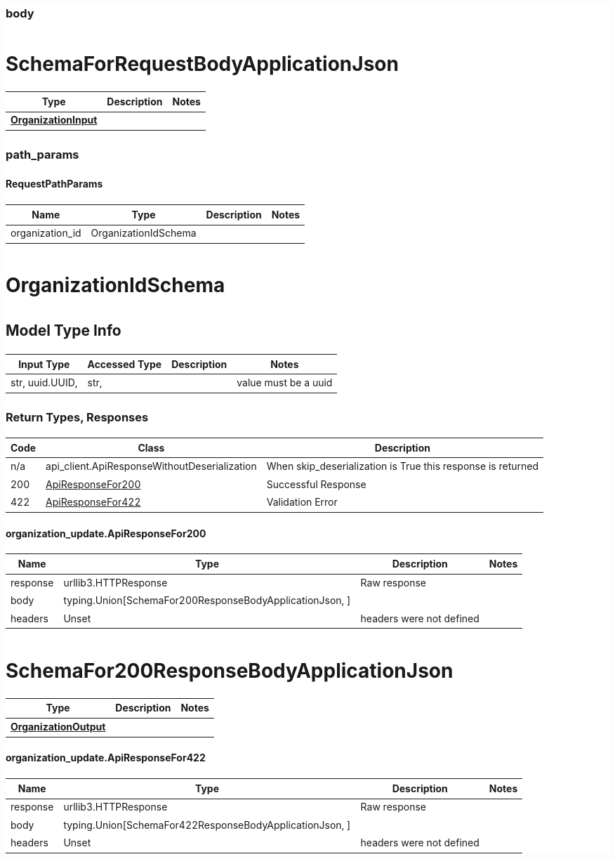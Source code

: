 ### body

# SchemaForRequestBodyApplicationJson
Type | Description  | Notes
------------- | ------------- | -------------
[**OrganizationInput**](../../models/OrganizationInput.md) |  | 


### path_params
#### RequestPathParams

Name | Type | Description  | Notes
------------- | ------------- | ------------- | -------------
organization_id | OrganizationIdSchema | | 

# OrganizationIdSchema

## Model Type Info
Input Type | Accessed Type | Description | Notes
------------ | ------------- | ------------- | -------------
str, uuid.UUID,  | str,  |  | value must be a uuid

### Return Types, Responses

Code | Class | Description
------------- | ------------- | -------------
n/a | api_client.ApiResponseWithoutDeserialization | When skip_deserialization is True this response is returned
200 | [ApiResponseFor200](#organization_update.ApiResponseFor200) | Successful Response
422 | [ApiResponseFor422](#organization_update.ApiResponseFor422) | Validation Error

#### organization_update.ApiResponseFor200
Name | Type | Description  | Notes
------------- | ------------- | ------------- | -------------
response | urllib3.HTTPResponse | Raw response |
body | typing.Union[SchemaFor200ResponseBodyApplicationJson, ] |  |
headers | Unset | headers were not defined |

# SchemaFor200ResponseBodyApplicationJson
Type | Description  | Notes
------------- | ------------- | -------------
[**OrganizationOutput**](../../models/OrganizationOutput.md) |  | 


#### organization_update.ApiResponseFor422
Name | Type | Description  | Notes
------------- | ------------- | ------------- | -------------
response | urllib3.HTTPResponse | Raw response |
body | typing.Union[SchemaFor422ResponseBodyApplicationJson, ] |  |
headers | Unset | headers were not defined |
